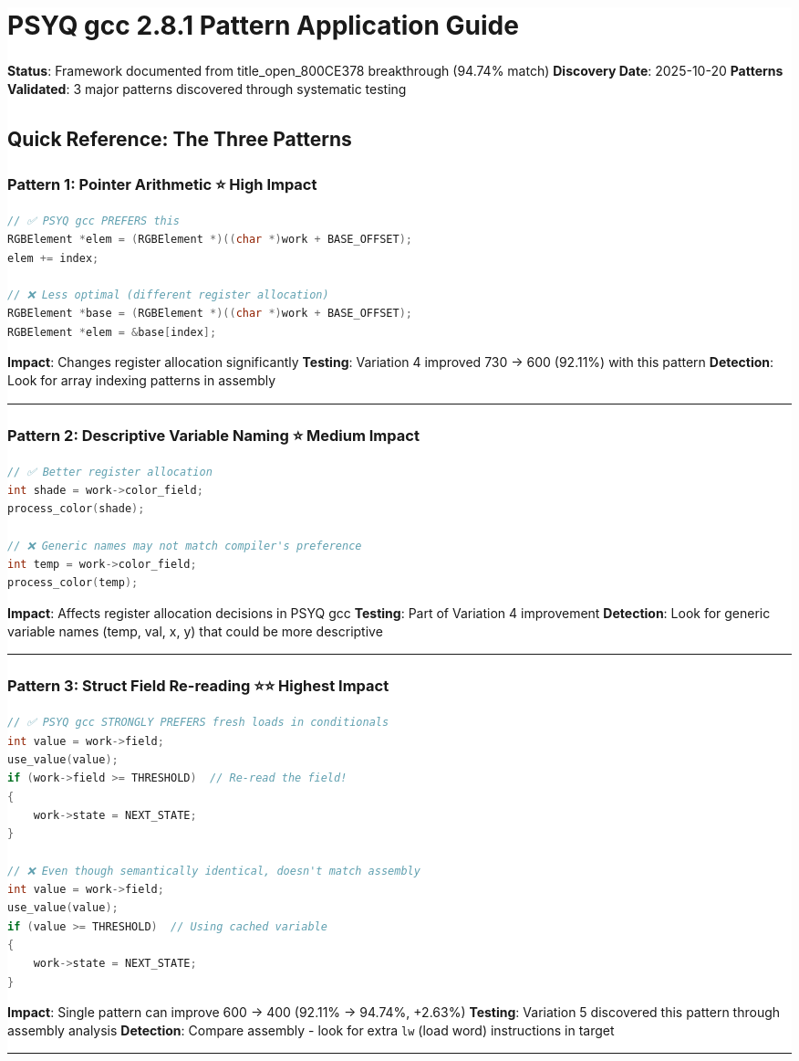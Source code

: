 # PSYQ gcc 2.8.1 Pattern Application Guide

**Status**: Framework documented from title_open_800CE378 breakthrough (94.74% match)
**Discovery Date**: 2025-10-20
**Patterns Validated**: 3 major patterns discovered through systematic testing

## Quick Reference: The Three Patterns

### Pattern 1: Pointer Arithmetic ⭐ High Impact
```c
// ✅ PSYQ gcc PREFERS this
RGBElement *elem = (RGBElement *)((char *)work + BASE_OFFSET);
elem += index;

// ❌ Less optimal (different register allocation)
RGBElement *base = (RGBElement *)((char *)work + BASE_OFFSET);
RGBElement *elem = &base[index];
```
**Impact**: Changes register allocation significantly
**Testing**: Variation 4 improved 730 → 600 (92.11%) with this pattern
**Detection**: Look for array indexing patterns in assembly

---

### Pattern 2: Descriptive Variable Naming ⭐ Medium Impact
```c
// ✅ Better register allocation
int shade = work->color_field;
process_color(shade);

// ❌ Generic names may not match compiler's preference
int temp = work->color_field;
process_color(temp);
```
**Impact**: Affects register allocation decisions in PSYQ gcc
**Testing**: Part of Variation 4 improvement
**Detection**: Look for generic variable names (temp, val, x, y) that could be more descriptive

---

### Pattern 3: Struct Field Re-reading ⭐⭐ Highest Impact
```c
// ✅ PSYQ gcc STRONGLY PREFERS fresh loads in conditionals
int value = work->field;
use_value(value);
if (work->field >= THRESHOLD)  // Re-read the field!
{
    work->state = NEXT_STATE;
}

// ❌ Even though semantically identical, doesn't match assembly
int value = work->field;
use_value(value);
if (value >= THRESHOLD)  // Using cached variable
{
    work->state = NEXT_STATE;
}
```
**Impact**: Single pattern can improve 600 → 400 (92.11% → 94.74%, +2.63%)
**Testing**: Variation 5 discovered this pattern through assembly analysis
**Detection**: Compare assembly - look for extra `lw` (load word) instructions in target

---